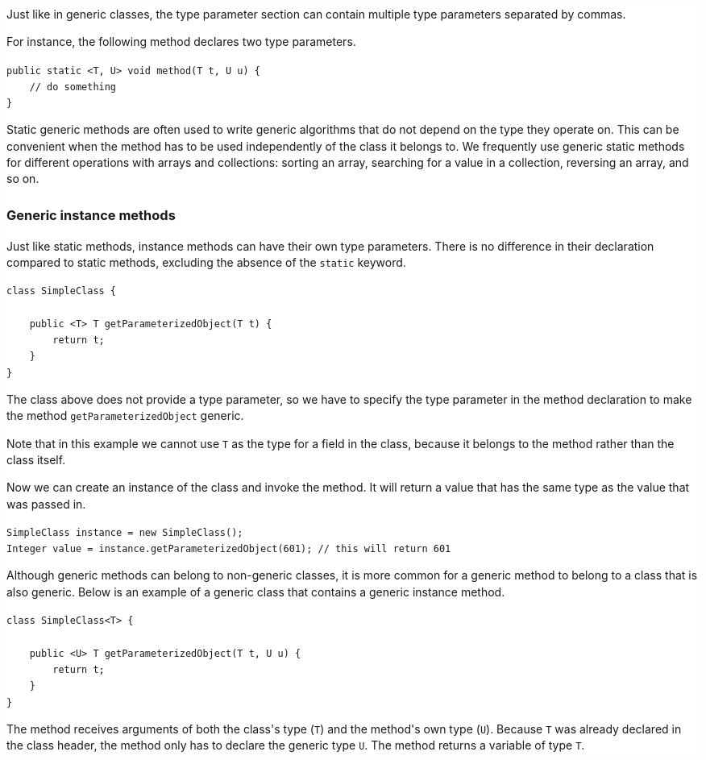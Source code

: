 Just like in generic classes, the type parameter section can contain multiple type parameters separated by commas.

For instance, the following method declares two type parameters.

```
public static <T, U> void method(T t, U u) {
    // do something
}
```

Static generic methods are often used to write generic algorithms that do not depend on the type they operate on. This can be convenient when the method has to be used independently of the class it belongs to. We frequently use generic static methods for different operations with arrays and collections: sorting an array, searching for a value in a collection, reversing an array, and so on.

### Generic instance methods

Just like static methods, instance methods can have their own type parameters. There is no difference in their declaration compared to static methods, excluding the absence of the `static` keyword.

```
class SimpleClass {

    public <T> T getParameterizedObject(T t) {
        return t;
    }
}
```

The class above does not provide a type parameter, so we have to specify the type parameter in the method declaration to make the method `getParameterizedObject` generic.

Note that in this example we cannot use `T` as the type for a field in the class, because it belongs to the method rather than the class itself.

Now we can create an instance of the class and invoke the method. It will return a value that has the same type as the value that was passed in.

```
SimpleClass instance = new SimpleClass();
Integer value = instance.getParameterizedObject(601); // this will return 601
```

Although generic methods can belong to non-generic classes, it is more common for a generic method to belong to a class that is also generic. Below is an example of a generic class that contains a generic instance method.

```
class SimpleClass<T> {

    public <U> T getParameterizedObject(T t, U u) {
        return t;
    }
}
```

The method receives arguments of both the class's type (`T`) and the method's own type (`U`). Because `T` was already declared in the class header, the method only has to declare the generic type `U`. The method returns a variable of type `T`.
